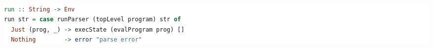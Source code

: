 ```haskell
run :: String -> Env
run str = case runParser (topLevel program) str of
  Just (prog, _) -> execState (evalProgram prog) []
  Nothing        -> error "parse error"
```
